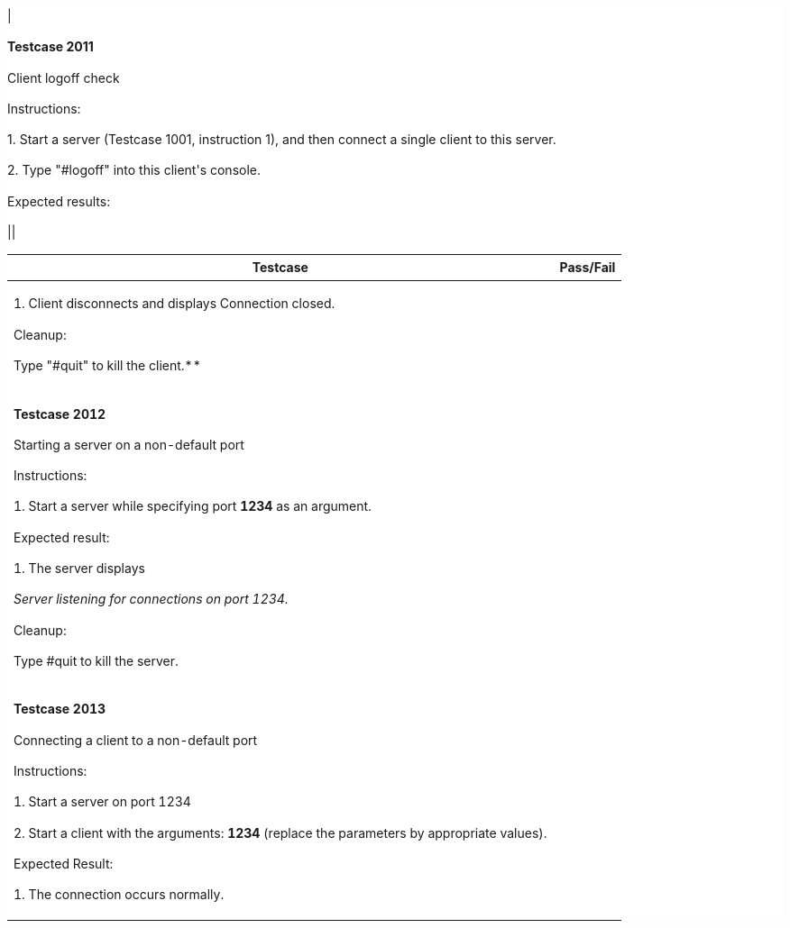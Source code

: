 |<p>**Testcase 2011** </p><p>Client logoff check </p><p>Instructions: </p><p>1. Start a server (Testcase 1001, instruction 1), and then connect a single client to this server. </p><p>2. Type "#logoff" into this client's console. </p><p>Expected results: </p>||


|**Testcase** |**Pass/Fail** |
| - | - |
|<p>1\.  Client disconnects and displays Connection closed.   </p><p>Cleanup:  </p><p>Type "#quit" to kill the client.** </p>||
|<p>**Testcase 2012** </p><p>Starting a server on a non-default port </p><p>Instructions: </p><p>1\.  Start a server while specifying port **1234** as an argument. </p><p>Expected result: </p><p>1\.  The server displays </p><p>*Server listening for connections on port 1234.* </p><p>Cleanup: </p><p>Type #quit to kill the server. </p>||
|<p>**Testcase 2013** </p><p>Connecting a client to a non-default port </p><p>Instructions: </p><p>1. Start a server on port 1234 </p><p>2. Start a client with the arguments: **<loginID> <host> 1234**  (replace the parameters by appropriate values).  </p><p>Expected Result: </p><p>1\.  The connection occurs normally. </p>||

